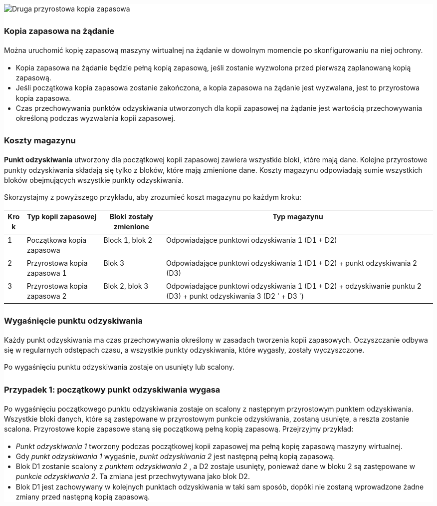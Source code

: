 ![Druga przyrostowa kopia zapasowa](./media/manage-recovery-points/second-incremental-backup.png)

### <a name="on-demand-backup"></a>Kopia zapasowa na żądanie

Można uruchomić kopię zapasową maszyny wirtualnej na żądanie w dowolnym momencie po skonfigurowaniu na niej ochrony.

- Kopia zapasowa na żądanie będzie pełną kopią zapasową, jeśli zostanie wyzwolona przed pierwszą zaplanowaną kopią zapasową.
- Jeśli początkowa kopia zapasowa zostanie zakończona, a kopia zapasowa na żądanie jest wyzwalana, jest to przyrostowa kopia zapasowa.
- Czas przechowywania punktów odzyskiwania utworzonych dla kopii zapasowej na żądanie jest wartością przechowywania określoną podczas wyzwalania kopii zapasowej.

### <a name="storage-cost"></a>Koszty magazynu

**Punkt odzyskiwania** utworzony dla początkowej kopii zapasowej zawiera wszystkie bloki, które mają dane. Kolejne przyrostowe punkty odzyskiwania składają się tylko z bloków, które mają zmienione dane. Koszty magazynu odpowiadają sumie wszystkich bloków obejmujących wszystkie punkty odzyskiwania.

Skorzystajmy z powyższego przykładu, aby zrozumieć koszt magazynu po każdym kroku:

|Krok  |Typ kopii zapasowej  |Bloki zostały zmienione  |Typ magazynu |
|------|---------|---------|---------|
|1     |     Początkowa kopia zapasowa    | Block 1, blok 2        |    Odpowiadające punktowi odzyskiwania 1 (D1 + D2)     |
|2     |  Przyrostowa kopia zapasowa 1       |  Blok 3       |   Odpowiadające punktowi odzyskiwania 1 (D1 + D2) + punkt odzyskiwania 2 (D3)      |
|3     |    Przyrostowa kopia zapasowa 2     |    Blok 2, blok 3     |   Odpowiadające punktowi odzyskiwania 1 (D1 + D2) + odzyskiwanie punktu 2 (D3) + punkt odzyskiwania 3 (D2 ' + D3 ')      |

### <a name="recovery-point-expiration"></a>Wygaśnięcie punktu odzyskiwania

Każdy punkt odzyskiwania ma czas przechowywania określony w zasadach tworzenia kopii zapasowych. Oczyszczanie odbywa się w regularnych odstępach czasu, a wszystkie punkty odzyskiwania, które wygasły, zostały wyczyszczone.

Po wygaśnięciu punktu odzyskiwania zostaje on usunięty lub scalony.

### <a name="case-1-initial-recovery-point-expires"></a>Przypadek 1: początkowy punkt odzyskiwania wygasa

Po wygaśnięciu początkowego punktu odzyskiwania zostaje on scalony z następnym przyrostowym punktem odzyskiwania. Wszystkie bloki danych, które są zastępowane w przyrostowym punkcie odzyskiwania, zostaną usunięte, a reszta zostanie scalona. Przyrostowe kopie zapasowe staną się początkową pełną kopią zapasową. Przejrzyjmy przykład:

- *Punkt odzyskiwania 1* tworzony podczas początkowej kopii zapasowej ma pełną kopię zapasową maszyny wirtualnej.
- Gdy *punkt odzyskiwania 1* wygaśnie, *punkt odzyskiwania 2* jest następną pełną kopią zapasową.
- Blok D1 zostanie scalony z *punktem odzyskiwania 2* , a D2 zostaje usunięty, ponieważ dane w bloku 2 są zastępowane w *punkcie odzyskiwania 2*. Ta zmiana jest przechwytywana jako blok D2.
- Blok D1 jest zachowywany w kolejnych punktach odzyskiwania w taki sam sposób, dopóki nie zostaną wprowadzone żadne zmiany przed następną kopią zapasową.
